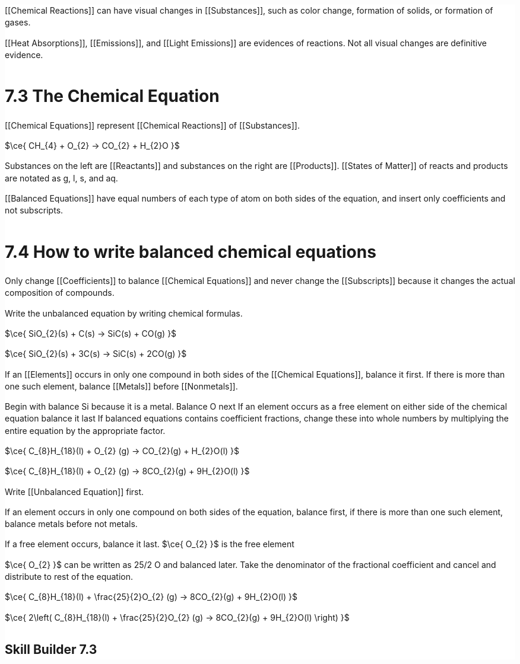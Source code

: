 [[Chemical Reactions]] can have visual changes in [[Substances]], such as color change, formation of solids, or formation of gases.

[[Heat Absorptions]], [[Emissions]], and [[Light Emissions]] are evidences of reactions. Not all visual changes are definitive evidence. 

# 7.3 The Chemical Equation

[[Chemical Equations]] represent [[Chemical Reactions]] of [[Substances]].

$\ce{ CH_{4} + O_{2} -> CO_{2} + H_{2}O }$

Substances on the left are [[Reactants]] and substances on the right are [[Products]]. [[States of Matter]] of reacts and products are notated as g, l, s, and aq. 

[[Balanced Equations]] have equal numbers of each type of atom on both sides of the equation, and insert only coefficients and not subscripts.

# 7.4 How to write balanced chemical equations

Only change [[Coefficients]] to balance [[Chemical Equations]] and never change the [[Subscripts]] because it changes the actual composition of compounds.

Write the unbalanced equation by writing chemical formulas. 

$\ce{ SiO_{2}(s) + C(s) -> SiC(s) + CO(g) }$

$\ce{ SiO_{2}(s) + 3C(s) -> SiC(s) + 2CO(g) }$

If an [[Elements]] occurs in only one compound in both sides of the [[Chemical Equations]], balance it first. If there is more than one such element, balance [[Metals]] before [[Nonmetals]].

Begin with balance Si because it is a metal.
Balance O next
If an element occurs as a free element on either side of the chemical equation balance it last
If balanced equations contains coefficient fractions, change these into whole numbers by multiplying the entire equation by the appropriate factor. 

$\ce{ C_{8}H_{18}(l) + O_{2} (g) -> CO_{2}(g) + H_{2}O(l)  }$

$\ce{ C_{8}H_{18}(l) + O_{2} (g) -> 8CO_{2}(g) + 9H_{2}O(l)  }$

Write [[Unbalanced Equation]] first.

If an element occurs in only one compound on both sides of the equation, balance first, if there is more than one such element, balance metals before not metals.

If a free element occurs, balance it last. $\ce{ O_{2} }$ is the free element

$\ce{ O_{2} }$ can be written as 25/2 O and balanced later.
Take the denominator of the fractional coefficient and cancel and distribute to rest of the equation. 

$\ce{ C_{8}H_{18}(l) + \frac{25}{2}O_{2} (g) -> 8CO_{2}(g) + 9H_{2}O(l)  }$

$\ce{ 2\left( C_{8}H_{18}(l) + \frac{25}{2}O_{2} (g) -> 8CO_{2}(g) + 9H_{2}O(l) \right)  }$

## Skill Builder 7.3
